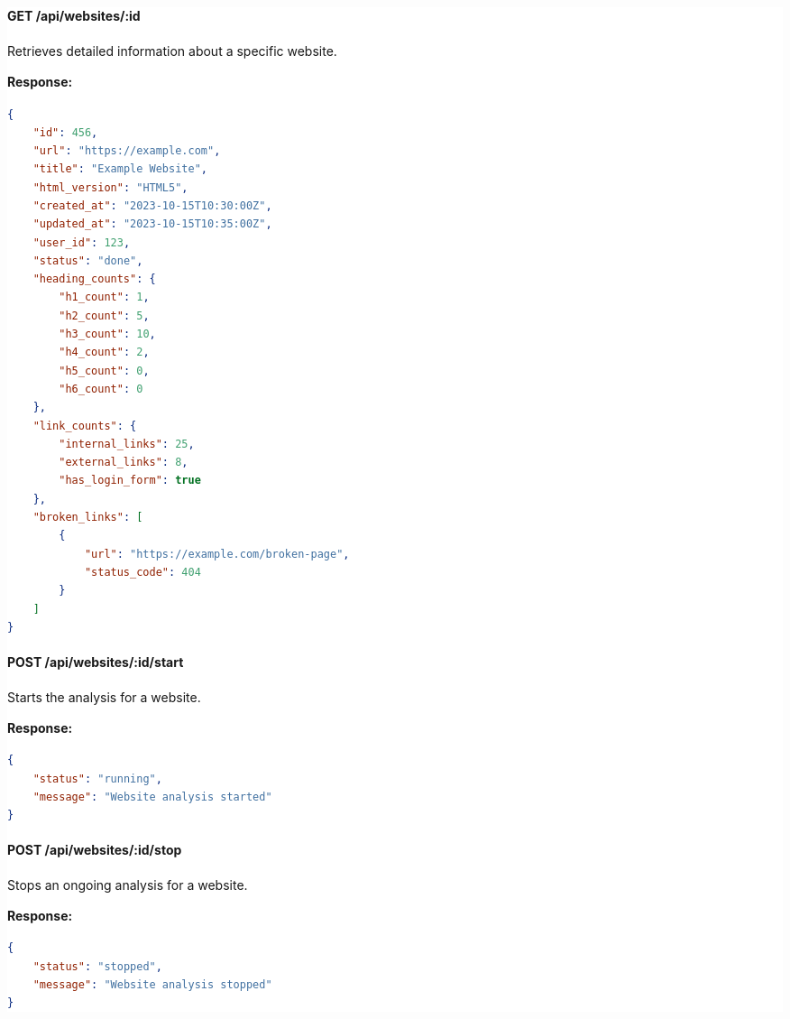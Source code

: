 
#### GET /api/websites/:id

Retrieves detailed information about a specific website.

**Response:**
```json
{
    "id": 456,
    "url": "https://example.com",
    "title": "Example Website",
    "html_version": "HTML5",
    "created_at": "2023-10-15T10:30:00Z",
    "updated_at": "2023-10-15T10:35:00Z",
    "user_id": 123,
    "status": "done",
    "heading_counts": {
        "h1_count": 1,
        "h2_count": 5,
        "h3_count": 10,
        "h4_count": 2,
        "h5_count": 0,
        "h6_count": 0
    },
    "link_counts": {
        "internal_links": 25,
        "external_links": 8,
        "has_login_form": true
    },
    "broken_links": [
        {
            "url": "https://example.com/broken-page",
            "status_code": 404
        }
    ]
}
```

#### POST /api/websites/:id/start

Starts the analysis for a website.

**Response:**
```json
{
    "status": "running",
    "message": "Website analysis started"
}
```

#### POST /api/websites/:id/stop

Stops an ongoing analysis for a website.

**Response:**
```json
{
    "status": "stopped",
    "message": "Website analysis stopped"
}
```
